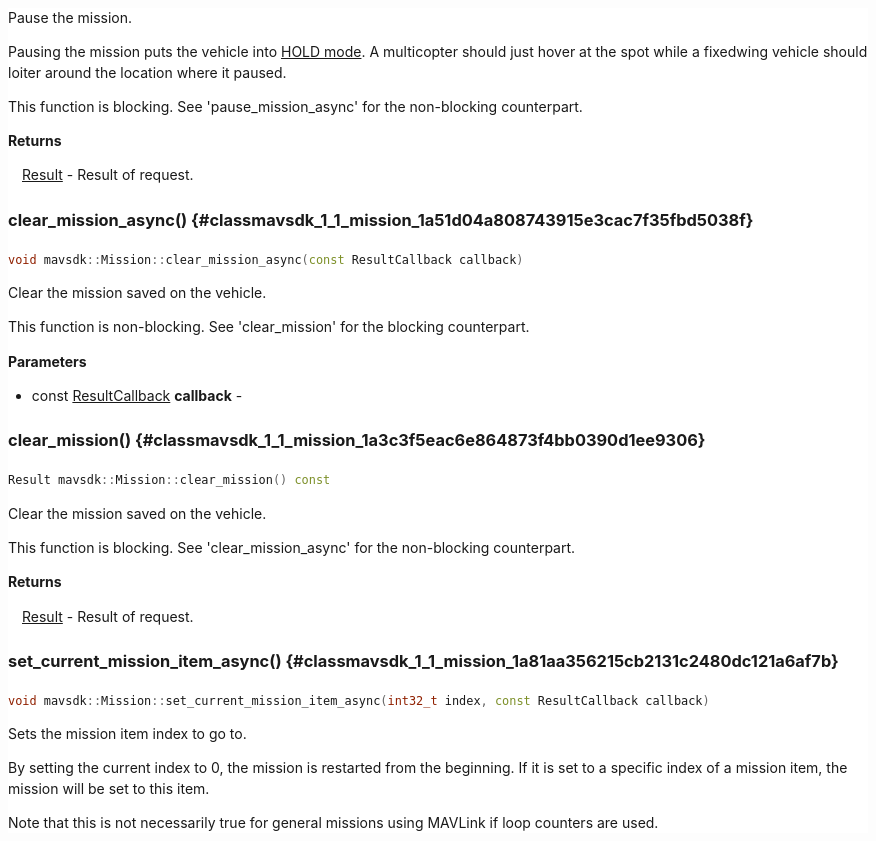 
Pause the mission.

Pausing the mission puts the vehicle into [HOLD mode](https://docs.px4.io/en/flight_modes/hold.html). A multicopter should just hover at the spot while a fixedwing vehicle should loiter around the location where it paused.


This function is blocking. See 'pause_mission_async' for the non-blocking counterpart.

**Returns**

&emsp;[Result](classmavsdk_1_1_mission.md#classmavsdk_1_1_mission_1ab3114c63db76bdc37460939a1f3316f6) - Result of request.

### clear_mission_async() {#classmavsdk_1_1_mission_1a51d04a808743915e3cac7f35fbd5038f}
```cpp
void mavsdk::Mission::clear_mission_async(const ResultCallback callback)
```


Clear the mission saved on the vehicle.

This function is non-blocking. See 'clear_mission' for the blocking counterpart.

**Parameters**

* const [ResultCallback](classmavsdk_1_1_mission.md#classmavsdk_1_1_mission_1a30091e79f5b67ade138e5be9d65b6591) **callback** - 

### clear_mission() {#classmavsdk_1_1_mission_1a3c3f5eac6e864873f4bb0390d1ee9306}
```cpp
Result mavsdk::Mission::clear_mission() const
```


Clear the mission saved on the vehicle.

This function is blocking. See 'clear_mission_async' for the non-blocking counterpart.

**Returns**

&emsp;[Result](classmavsdk_1_1_mission.md#classmavsdk_1_1_mission_1ab3114c63db76bdc37460939a1f3316f6) - Result of request.

### set_current_mission_item_async() {#classmavsdk_1_1_mission_1a81aa356215cb2131c2480dc121a6af7b}
```cpp
void mavsdk::Mission::set_current_mission_item_async(int32_t index, const ResultCallback callback)
```


Sets the mission item index to go to.

By setting the current index to 0, the mission is restarted from the beginning. If it is set to a specific index of a mission item, the mission will be set to this item.


Note that this is not necessarily true for general missions using MAVLink if loop counters are used.
